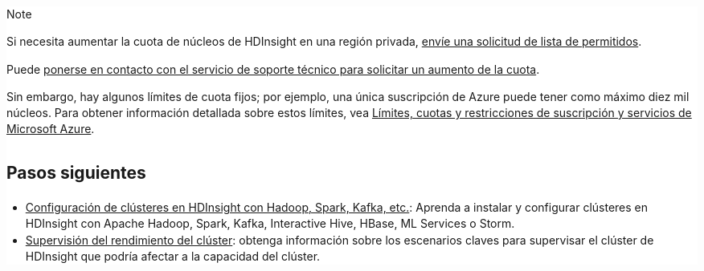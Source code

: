 > [!NOTE]  
> Si necesita aumentar la cuota de núcleos de HDInsight en una región privada, [envíe una solicitud de lista de permitidos](https://aka.ms/canaryintwhitelist).

Puede [ponerse en contacto con el servicio de soporte técnico para solicitar un aumento de la cuota](https://docs.microsoft.com/azure/azure-supportability/resource-manager-core-quotas-request).

Sin embargo, hay algunos límites de cuota fijos; por ejemplo, una única suscripción de Azure puede tener como máximo diez mil núcleos. Para obtener información detallada sobre estos límites, vea [Límites, cuotas y restricciones de suscripción y servicios de Microsoft Azure](https://docs.microsoft.com/azure/azure-subscription-service-limits).

## <a name="next-steps"></a>Pasos siguientes

* [Configuración de clústeres en HDInsight con Hadoop, Spark, Kafka, etc.](hdinsight-hadoop-provision-linux-clusters.md): Aprenda a instalar y configurar clústeres en HDInsight con Apache Hadoop, Spark, Kafka, Interactive Hive, HBase, ML Services o Storm.
* [Supervisión del rendimiento del clúster](hdinsight-key-scenarios-to-monitor.md): obtenga información sobre los escenarios claves para supervisar el clúster de HDInsight que podría afectar a la capacidad del clúster.
